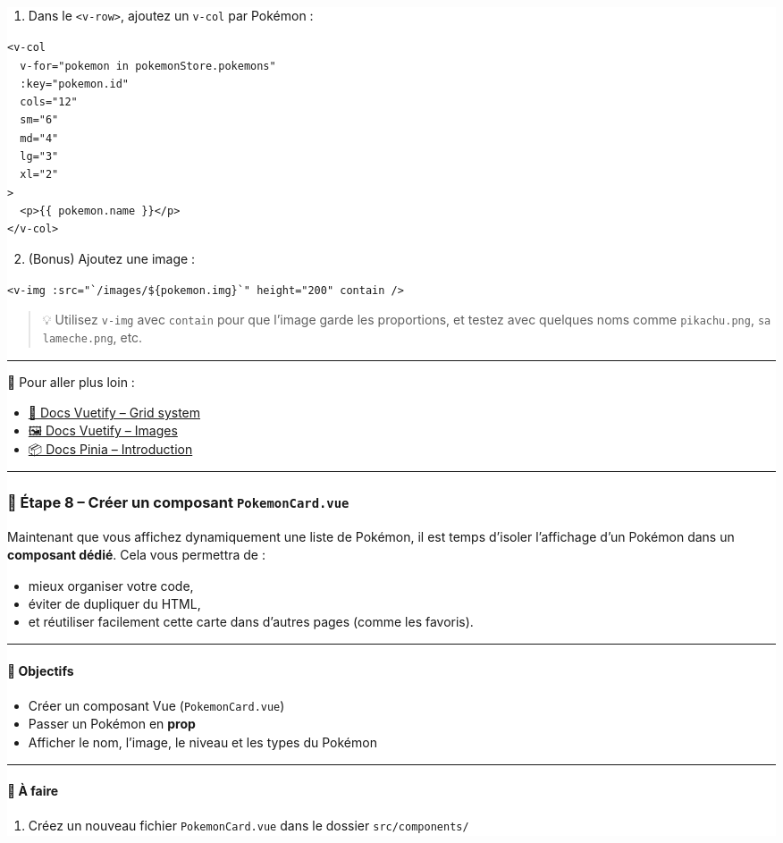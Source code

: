 1. Dans le `<v-row>`, ajoutez un `v-col` par Pokémon :

```vue
<v-col
  v-for="pokemon in pokemonStore.pokemons"
  :key="pokemon.id"
  cols="12"
  sm="6"
  md="4"
  lg="3"
  xl="2"
>
  <p>{{ pokemon.name }}</p>
</v-col>
```

2. (Bonus) Ajoutez une image :

```vue
<v-img :src="`/images/${pokemon.img}`" height="200" contain />
```

> 💡 Utilisez `v-img` avec `contain` pour que l’image garde les proportions, et testez avec quelques noms comme `pikachu.png`, `salameche.png`, etc.

---

📘 Pour aller plus loin :

- [📄 Docs Vuetify – Grid system](https://vuetifyjs.com/en/components/grids/)
- [🖼️ Docs Vuetify – Images](https://vuetifyjs.com/en/components/images/)
- [📦 Docs Pinia – Introduction](https://pinia.vuejs.org/introduction.html)

---

### 🧩 Étape 8 – Créer un composant `PokemonCard.vue`

Maintenant que vous affichez dynamiquement une liste de Pokémon, il est temps d’isoler l’affichage d’un Pokémon dans un **composant dédié**. Cela vous permettra de :

- mieux organiser votre code,
- éviter de dupliquer du HTML,
- et réutiliser facilement cette carte dans d’autres pages (comme les favoris).

---

#### 🎯 Objectifs

- Créer un composant Vue (`PokemonCard.vue`)
- Passer un Pokémon en **prop**
- Afficher le nom, l’image, le niveau et les types du Pokémon

---

#### 📌 À faire

1. Créez un nouveau fichier `PokemonCard.vue` dans le dossier `src/components/`
